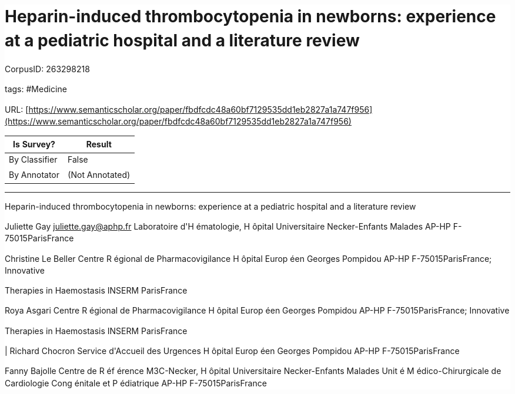 # Heparin-induced thrombocytopenia in newborns: experience at a pediatric hospital and a literature review

CorpusID: 263298218
 
tags: #Medicine

URL: [https://www.semanticscholar.org/paper/fbdfcdc48a60bf7129535dd1eb2827a1a747f956](https://www.semanticscholar.org/paper/fbdfcdc48a60bf7129535dd1eb2827a1a747f956)
 
| Is Survey?        | Result          |
| ----------------- | --------------- |
| By Classifier     | False |
| By Annotator      | (Not Annotated) |

---

Heparin-induced thrombocytopenia in newborns: experience at a pediatric hospital and a literature review


Juliette Gay juliette.gay@aphp.fr 
Laboratoire d'H ématologie, H ôpital Universitaire Necker-Enfants Malades
AP-HP
F-75015ParisFrance

Christine Le Beller 
Centre R égional de Pharmacovigilance
H ôpital Europ éen Georges Pompidou
AP-HP
F-75015ParisFrance; Innovative

Therapies in Haemostasis
INSERM
ParisFrance

Roya Asgari 
Centre R égional de Pharmacovigilance
H ôpital Europ éen Georges Pompidou
AP-HP
F-75015ParisFrance; Innovative

Therapies in Haemostasis
INSERM
ParisFrance

| Richard Chocron 
Service d'Accueil des Urgences
H ôpital Europ éen Georges Pompidou
AP-HP
F-75015ParisFrance

Fanny Bajolle 
Centre de R éf érence M3C-Necker, H ôpital Universitaire Necker-Enfants Malades
Unit é M édico-Chirurgicale de Cardiologie Cong énitale et P édiatrique
AP-HP
F-75015ParisFrance
